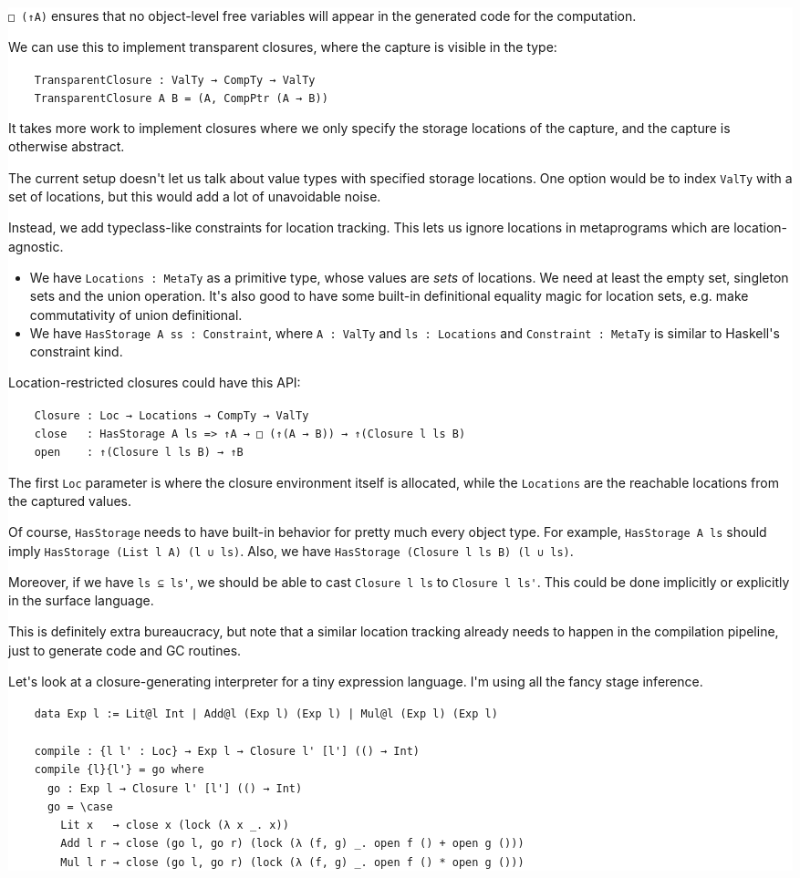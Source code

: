 `□ (↑A)` ensures that no object-level free variables will appear in the generated
code for the computation.

We can use this to implement transparent closures, where the capture is visible
in the type:

```
    TransparentClosure : ValTy → CompTy → ValTy
    TransparentClosure A B = (A, CompPtr (A → B))
```

It takes more work to implement closures where we only specify the storage
locations of the capture, and the capture is otherwise abstract.

The current setup doesn't let us talk about value types with specified storage
locations. One option would be to index `ValTy` with a set of locations, but
this would add a lot of unavoidable noise.

Instead, we add typeclass-like constraints for location tracking. This lets us
ignore locations in metaprograms which are location-agnostic.

- We have `Locations : MetaTy` as a primitive type, whose values are *sets* of
  locations. We need at least the empty set, singleton sets and the union
  operation. It's also good to have some built-in definitional equality magic
  for location sets, e.g. make commutativity of union definitional.
- We have `HasStorage A ss : Constraint`, where `A : ValTy` and `ls : Locations`
  and `Constraint : MetaTy` is similar to Haskell's constraint kind.

Location-restricted closures could have this API:

```
    Closure : Loc → Locations → CompTy → ValTy
    close   : HasStorage A ls => ↑A → □ (↑(A → B)) → ↑(Closure l ls B)
    open    : ↑(Closure l ls B) → ↑B
```

The first `Loc` parameter is where the closure environment itself is allocated,
while the `Locations` are the reachable locations from the captured values.

Of course, `HasStorage` needs to have built-in behavior for pretty much every
object type. For example, `HasStorage A ls` should imply `HasStorage (List l A)
(l ∪ ls)`. Also, we have `HasStorage (Closure l ls B) (l ∪ ls)`.

Moreover, if we have `ls ⊆ ls'`, we should be able to cast `Closure l ls` to
`Closure l ls'`. This could be done implicitly or explicitly in the surface
language.

This is definitely extra bureaucracy, but note that a similar location tracking
already needs to happen in the compilation pipeline, just to generate code and
GC routines.

Let's look at a closure-generating interpreter for a tiny expression language.
I'm using all the fancy stage inference.

```
    data Exp l := Lit@l Int | Add@l (Exp l) (Exp l) | Mul@l (Exp l) (Exp l)

    compile : {l l' : Loc} → Exp l → Closure l' [l'] (() → Int)
    compile {l}{l'} = go where
      go : Exp l → Closure l' [l'] (() → Int)
      go = \case
        Lit x   → close x (lock (λ x _. x))
        Add l r → close (go l, go r) (lock (λ (f, g) _. open f () + open g ()))
        Mul l r → close (go l, go r) (lock (λ (f, g) _. open f () * open g ()))
```
